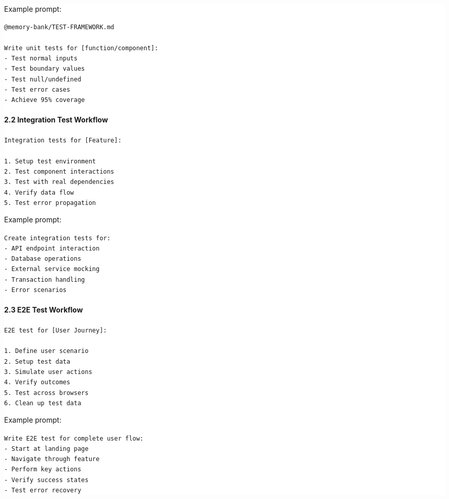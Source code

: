 Example prompt:
```
@memory-bank/TEST-FRAMEWORK.md

Write unit tests for [function/component]:
- Test normal inputs
- Test boundary values
- Test null/undefined
- Test error cases
- Achieve 95% coverage
```

#### 2.2 Integration Test Workflow
```
Integration tests for [Feature]:

1. Setup test environment
2. Test component interactions
3. Test with real dependencies
4. Verify data flow
5. Test error propagation
```

Example prompt:
```
Create integration tests for:
- API endpoint interaction
- Database operations
- External service mocking
- Transaction handling
- Error scenarios
```

#### 2.3 E2E Test Workflow
```
E2E test for [User Journey]:

1. Define user scenario
2. Setup test data
3. Simulate user actions
4. Verify outcomes
5. Test across browsers
6. Clean up test data
```

Example prompt:
```
Write E2E test for complete user flow:
- Start at landing page
- Navigate through feature
- Perform key actions
- Verify success states
- Test error recovery
```
